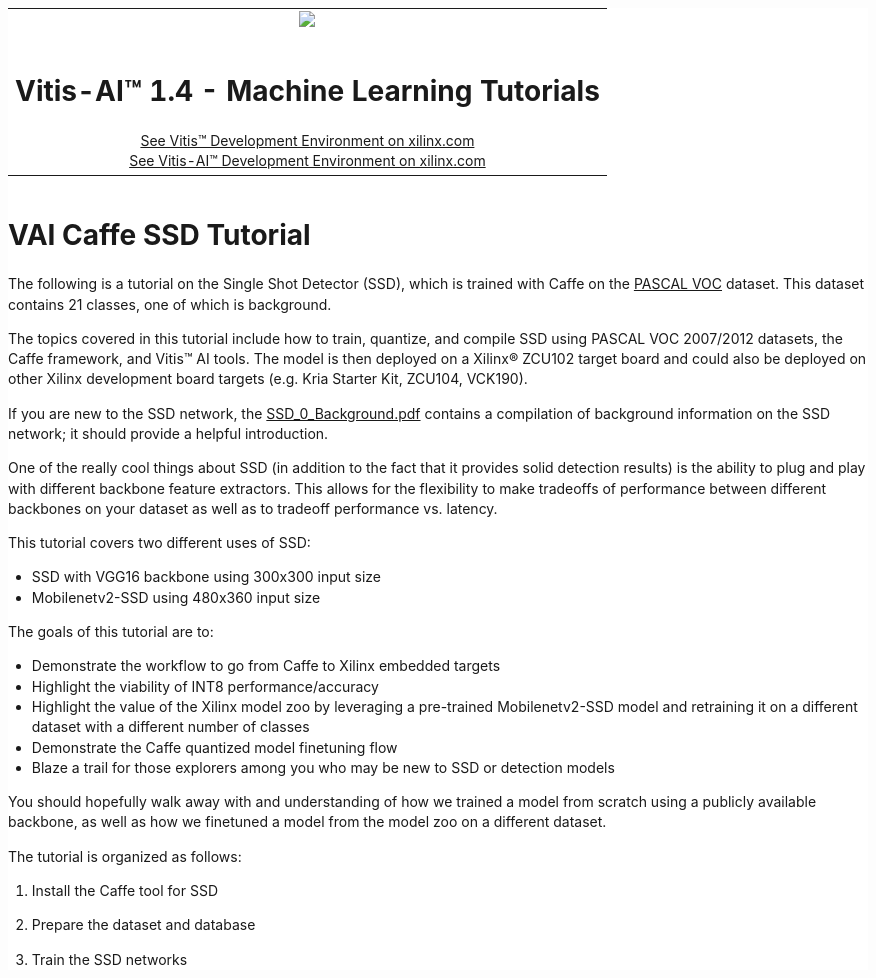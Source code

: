 <table class="sphinxhide">
 <tr width="100%">
    <td align="center"><img src="https://raw.githubusercontent.com/Xilinx/Image-Collateral/main/xilinx-logo.png" width="30%"/><h1>Vitis-AI™ 1.4 - Machine Learning Tutorials</h1>
    <a href="https://www.xilinx.com/products/design-tools/vitis.html">See Vitis™ Development Environment on xilinx.com</br></a>
    <a href="https://www.xilinx.com/products/design-tools/vitis/vitis-ai.html">See Vitis-AI™ Development Environment on xilinx.com</a>
    </td>
 </tr>
</table>

# VAI Caffe SSD Tutorial

The following is a tutorial on the Single Shot Detector (SSD), which is trained with Caffe on the [PASCAL VOC](https://pjreddie.com/projects/pascal-voc-dataset-mirror/) dataset. This dataset contains 21 classes, one of which is background.

The topics covered in this tutorial include how to train, quantize, and compile SSD using PASCAL VOC 2007/2012 datasets, the Caffe framework, and Vitis&trade; AI tools. The model is then deployed on a Xilinx&reg; ZCU102 target board and could also be deployed on other Xilinx development board targets (e.g. Kria Starter Kit, ZCU104, VCK190).

If you are new to the SSD network, the [SSD_0_Background.pdf](PDF/SSD_0_Background.pdf) contains a compilation of background information on the SSD network; it should provide a helpful introduction.

One of the really cool things about SSD (in addition to the fact that it provides solid detection results) is the ability to plug and play with different backbone feature extractors.  This allows for the flexibility to make tradeoffs of performance between different backbones on your dataset as well as to tradeoff performance vs. latency.

This tutorial covers two different uses of SSD:

  * SSD with VGG16 backbone using 300x300 input size
  * Mobilenetv2-SSD using 480x360 input size

The goals of this tutorial are to:
- Demonstrate the workflow to go from Caffe to Xilinx embedded targets
- Highlight the viability of INT8 performance/accuracy
- Highlight the value of the Xilinx model zoo by leveraging a pre-trained Mobilenetv2-SSD model and retraining it on a different dataset with a different number of classes
- Demonstrate the Caffe quantized model finetuning flow
- Blaze a trail for those explorers among you who may be new to SSD or detection models

You should hopefully walk away with and understanding of how we trained a model from scratch using a publicly available backbone, as well as how we finetuned a model from the model zoo on a different dataset.

The tutorial is organized as follows:

1. Install the Caffe tool for SSD

2. Prepare the dataset and database

3. Train the SSD networks
